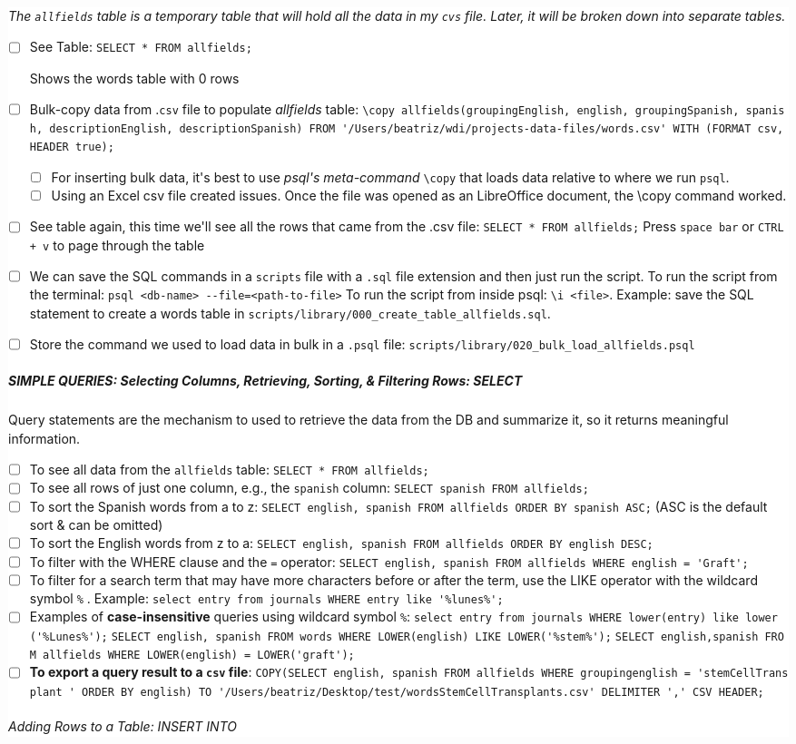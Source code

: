   *The `allfields` table is a temporary table that will hold all the data in my `cvs` file. Later, it will be broken down into separate tables.*

- [ ] See Table: `SELECT * FROM allfields;`

  Shows the words table with 0 rows

- [ ] Bulk-copy data from .`csv` file to populate *allfields* table: `\copy allfields(groupingEnglish, english, groupingSpanish, spanish, descriptionEnglish, descriptionSpanish) FROM '/Users/beatriz/wdi/projects-data-files/words.csv' WITH (FORMAT csv, HEADER true); `

  - [ ] For inserting bulk data, it's best to use *psql's meta-command* `\copy` that loads data relative to where we run `psql`.
  - [ ] Using an Excel csv file created issues. Once the file was opened as an LibreOffice document, the \copy command worked.

- [ ] See table again, this time we'll see all the rows that came from the .csv file: `SELECT * FROM allfields;`
  Press `space bar`  or `CTRL + v` to page through the table

- [ ] We can save the SQL commands in a `scripts` file with a `.sql` file extension and then just run the script. To run the script from the terminal:  `psql <db-name> --file=<path-to-file>`
  To run the script from inside psql:   `\i <file>`.
  Example: save the SQL statement to create a words table in `scripts/library/000_create_table_allfields.sql`. 

- [ ] Store the command we used to load data in bulk in a `.psql` file:  `scripts/library/020_bulk_load_allfields.psql`

##### SIMPLE QUERIES: Selecting Columns, Retrieving, Sorting, & Filtering Rows: SELECT

Query statements are the mechanism to used to retrieve the data from the DB and summarize it, so it returns meaningful information.

- [ ] To see all data from the `allfields` table: `SELECT * FROM allfields;`
- [ ] To see all rows of just one column, e.g., the `spanish` column: `SELECT spanish FROM allfields;`
- [ ] To sort the Spanish words from a to z: `SELECT english, spanish FROM allfields ORDER BY spanish ASC;` (ASC is the default sort & can be omitted)
- [ ] To sort the English words from z to a: `SELECT english, spanish FROM allfields ORDER BY english DESC;`
- [ ] To filter with the WHERE clause and the `=` operator: `SELECT english, spanish FROM allfields WHERE english = 'Graft';`
- [ ] To filter for a search term that may have more characters before or after the term, use the LIKE operator with the wildcard symbol `%` . Example: 
  `select entry from journals WHERE entry like '%lunes%';` 
- [ ] Examples of **case-insensitive** queries using wildcard symbol `%`:
   `select entry from journals WHERE lower(entry) like lower('%Lunes%');` 
  `SELECT english, spanish FROM words WHERE LOWER(english) LIKE LOWER('%stem%');`
   `SELECT english,spanish FROM allfields WHERE LOWER(english) = LOWER('graft');`
- [ ] **To export a query result to a `csv` file**: `COPY(SELECT english, spanish FROM allfields WHERE groupingenglish = 'stemCellTransplant ' ORDER BY english) TO '/Users/beatriz/Desktop/test/wordsStemCellTransplants.csv' DELIMITER ',' CSV HEADER;`

###### Adding Rows to a Table: INSERT INTO
